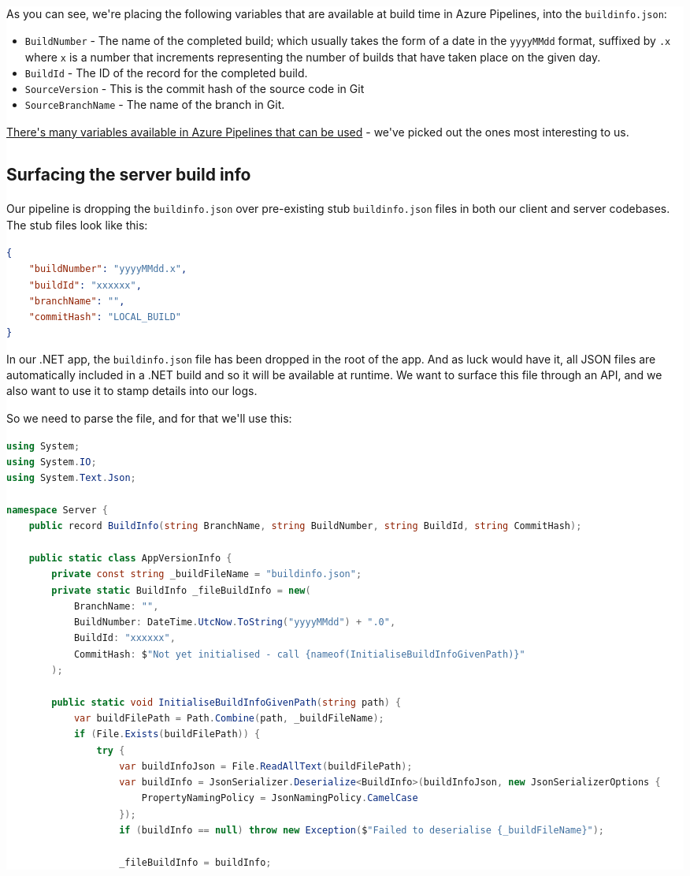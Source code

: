 As you can see, we're placing the following variables that are available at build time in Azure Pipelines, into the `buildinfo.json`:

- `BuildNumber` \- The name of the completed build; which usually takes the form of a date in the `yyyyMMdd` format, suffixed by `.x` where `x` is a number that increments representing the number of builds that have taken place on the given day.
- `BuildId` \- The ID of the record for the completed build.
- `SourceVersion` \- This is the commit hash of the source code in Git
- `SourceBranchName` \- The name of the branch in Git.



[There's many variables available in Azure Pipelines that can be used](<https://docs.microsoft.com/en-us/azure/devops/pipelines/build/variables?view=azure-devops&tabs=yaml#build-variables-devops-services>) \- we've picked out the ones most interesting to us.

## Surfacing the server build info

Our pipeline is dropping the `buildinfo.json` over pre-existing stub `buildinfo.json` files in both our client and server codebases. The stub files look like this:

```json
{
    "buildNumber": "yyyyMMdd.x",
    "buildId": "xxxxxx",
    "branchName": "",
    "commitHash": "LOCAL_BUILD"
}
```

In our .NET app, the `buildinfo.json` file has been dropped in the root of the app. And as luck would have it, all JSON files are automatically included in a .NET build and so it will be available at runtime. We want to surface this file through an API, and we also want to use it to stamp details into our logs.

So we need to parse the file, and for that we'll use this:

```cs
using System;
using System.IO;
using System.Text.Json;

namespace Server {
    public record BuildInfo(string BranchName, string BuildNumber, string BuildId, string CommitHash);

    public static class AppVersionInfo {
        private const string _buildFileName = "buildinfo.json";
        private static BuildInfo _fileBuildInfo = new(
            BranchName: "",
            BuildNumber: DateTime.UtcNow.ToString("yyyyMMdd") + ".0",
            BuildId: "xxxxxx",
            CommitHash: $"Not yet initialised - call {nameof(InitialiseBuildInfoGivenPath)}"
        );

        public static void InitialiseBuildInfoGivenPath(string path) {
            var buildFilePath = Path.Combine(path, _buildFileName);
            if (File.Exists(buildFilePath)) {
                try {
                    var buildInfoJson = File.ReadAllText(buildFilePath);
                    var buildInfo = JsonSerializer.Deserialize<BuildInfo>(buildInfoJson, new JsonSerializerOptions {
                        PropertyNamingPolicy = JsonNamingPolicy.CamelCase
                    });
                    if (buildInfo == null) throw new Exception($"Failed to deserialise {_buildFileName}");

                    _fileBuildInfo = buildInfo;
```